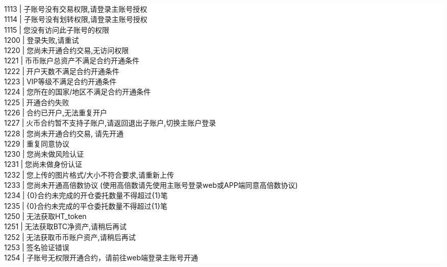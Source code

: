 1113 | 子账号没有交易权限,请登录主账号授权  
1114 | 子账号没有划转权限,请登录主账号授权  
1115 | 您没有访问此子账号的权限  
1200 | 登录失败,请重试  
1220 | 您尚未开通合约交易,无访问权限  
1221 | 币币账户总资产不满足合约开通条件  
1222 | 开户天数不满足合约开通条件  
1223 | VIP等级不满足合约开通条件  
1224 | 您所在的国家/地区不满足合约开通条件  
1225 | 开通合约失败  
1226 | 合约已开户,无法重复开户  
1227 | 火币合约暂不支持子账户,请返回退出子账户,切换主账户登录  
1228 | 您尚未开通合约交易, 请先开通  
1229 | 重复同意协议  
1230 | 您尚未做风险认证  
1231 | 您尚未做身份认证  
1232 | 您上传的图片格式/大小不符合要求,请重新上传  
1233 | 您尚未开通高倍数协议 (使用高倍数请先使用主账号登录web或APP端同意高倍数协议)  
1234 | {0}合约未完成的开仓委托数量不得超过{1}笔  
1235 | {0}合约未完成的平仓委托数量不得超过{1}笔  
1250 | 无法获取HT_token  
1251 | 无法获取BTC净资产,请稍后再试  
1252 | 无法获取币币账户资产,请稍后再试  
1253 | 签名验证错误  
1254 | 子账号无权限开通合约，请前往web端登录主账号开通  
